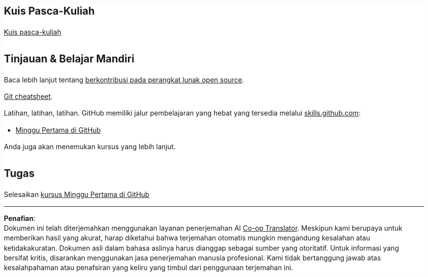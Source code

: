 ## Kuis Pasca-Kuliah
[Kuis pasca-kuliah](https://ff-quizzes.netlify.app/web/en/)

## Tinjauan & Belajar Mandiri

Baca lebih lanjut tentang [berkontribusi pada perangkat lunak open source](https://opensource.guide/how-to-contribute/#how-to-submit-a-contribution). 

[Git cheatsheet](https://training.github.com/downloads/github-git-cheat-sheet/).

Latihan, latihan, latihan. GitHub memiliki jalur pembelajaran yang hebat yang tersedia melalui [skills.github.com](https://skills.github.com):

- [Minggu Pertama di GitHub](https://skills.github.com/#first-week-on-github)

Anda juga akan menemukan kursus yang lebih lanjut.

## Tugas 

Selesaikan [kursus Minggu Pertama di GitHub](https://skills.github.com/#first-week-on-github)

---

**Penafian**:  
Dokumen ini telah diterjemahkan menggunakan layanan penerjemahan AI [Co-op Translator](https://github.com/Azure/co-op-translator). Meskipun kami berupaya untuk memberikan hasil yang akurat, harap diketahui bahwa terjemahan otomatis mungkin mengandung kesalahan atau ketidakakuratan. Dokumen asli dalam bahasa aslinya harus dianggap sebagai sumber yang otoritatif. Untuk informasi yang bersifat kritis, disarankan menggunakan jasa penerjemahan manusia profesional. Kami tidak bertanggung jawab atas kesalahpahaman atau penafsiran yang keliru yang timbul dari penggunaan terjemahan ini.